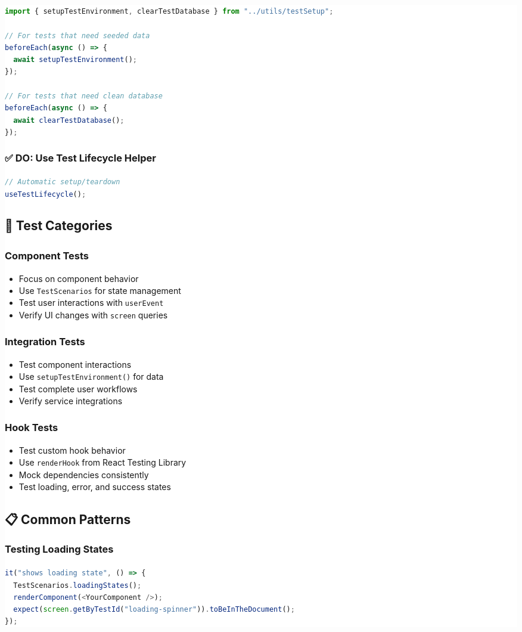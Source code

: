 ```typescript
import { setupTestEnvironment, clearTestDatabase } from "../utils/testSetup";

// For tests that need seeded data
beforeEach(async () => {
  await setupTestEnvironment();
});

// For tests that need clean database
beforeEach(async () => {
  await clearTestDatabase();
});
```

### ✅ DO: Use Test Lifecycle Helper

```typescript
// Automatic setup/teardown
useTestLifecycle();
```

## 🎪 Test Categories

### Component Tests
- Focus on component behavior
- Use `TestScenarios` for state management
- Test user interactions with `userEvent`
- Verify UI changes with `screen` queries

### Integration Tests
- Test component interactions
- Use `setupTestEnvironment()` for data
- Test complete user workflows
- Verify service integrations

### Hook Tests
- Test custom hook behavior
- Use `renderHook` from React Testing Library
- Mock dependencies consistently
- Test loading, error, and success states

## 📋 Common Patterns

### Testing Loading States

```typescript
it("shows loading state", () => {
  TestScenarios.loadingStates();
  renderComponent(<YourComponent />);
  expect(screen.getByTestId("loading-spinner")).toBeInTheDocument();
});
```
